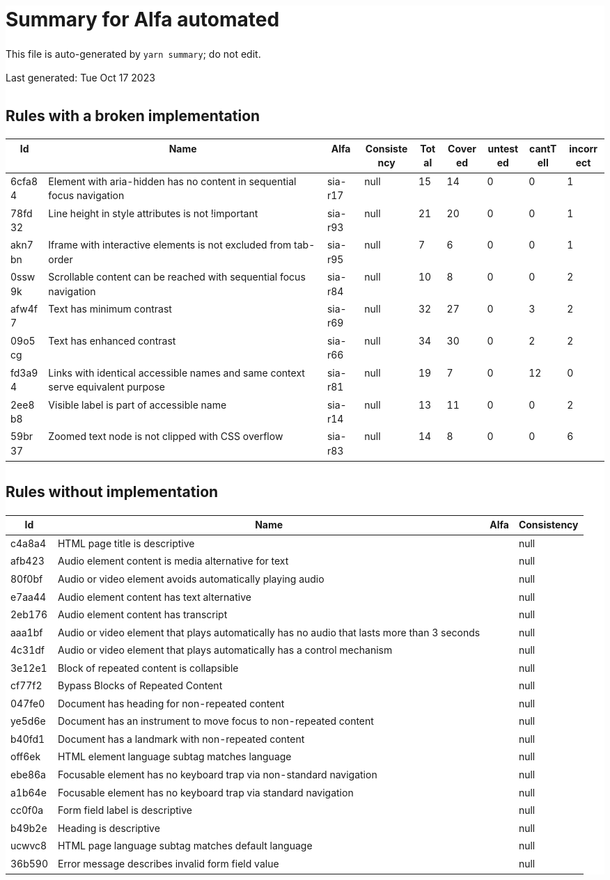 # Summary for Alfa automated

This file is auto-generated by `yarn summary`; do not edit.

Last generated: Tue Oct 17 2023

## Rules with a broken implementation

| Id | Name | Alfa | Consistency | Total | Covered | untested | cantTell | incorrect |
| --- | --- | --- | --- | --- | --- | --- | --- | --- |
| 6cfa84 | Element with aria-hidden has no content in sequential focus navigation | sia-r17 | null | 15 | 14 | 0 | 0 | 1 |
| 78fd32 | Line height in style attributes is not !important | sia-r93 | null | 21 | 20 | 0 | 0 | 1 |
| akn7bn | Iframe with interactive elements is not excluded from tab-order | sia-r95 | null | 7 | 6 | 0 | 0 | 1 |
| 0ssw9k | Scrollable content can be reached with sequential focus navigation | sia-r84 | null | 10 | 8 | 0 | 0 | 2 |
| afw4f7 | Text has minimum contrast | sia-r69 | null | 32 | 27 | 0 | 3 | 2 |
| 09o5cg | Text has enhanced contrast | sia-r66 | null | 34 | 30 | 0 | 2 | 2 |
| fd3a94 | Links with identical accessible names and same context serve equivalent purpose | sia-r81 | null | 19 | 7 | 0 | 12 | 0 |
| 2ee8b8 | Visible label is part of accessible name | sia-r14 | null | 13 | 11 | 0 | 0 | 2 |
| 59br37 | Zoomed text node is not clipped with CSS overflow | sia-r83 | null | 14 | 8 | 0 | 0 | 6 |

## Rules without implementation

| Id | Name | Alfa | Consistency |
| --- | --- | --- | --- |
| c4a8a4 | HTML page title is descriptive |  | null | 
| afb423 | Audio element content is media alternative for text |  | null | 
| 80f0bf | Audio or video element avoids automatically playing audio |  | null | 
| e7aa44 | Audio element content has text alternative |  | null | 
| 2eb176 | Audio element content has transcript |  | null | 
| aaa1bf | Audio or video element that plays automatically has no audio that lasts more than 3 seconds |  | null | 
| 4c31df | Audio or video element that plays automatically has a control mechanism |  | null | 
| 3e12e1 | Block of repeated content is collapsible |  | null | 
| cf77f2 | Bypass Blocks of Repeated Content |  | null | 
| 047fe0 | Document has heading for non-repeated content |  | null | 
| ye5d6e | Document has an instrument to move focus to non-repeated content |  | null | 
| b40fd1 | Document has a landmark with non-repeated content |  | null | 
| off6ek | HTML element language subtag matches language |  | null | 
| ebe86a | Focusable element has no keyboard trap via non-standard navigation |  | null | 
| a1b64e | Focusable element has no keyboard trap via standard navigation |  | null | 
| cc0f0a | Form field label is descriptive |  | null | 
| b49b2e | Heading is descriptive |  | null | 
| ucwvc8 | HTML page language subtag matches default language |  | null | 
| 36b590 | Error message describes invalid form field value |  | null | 